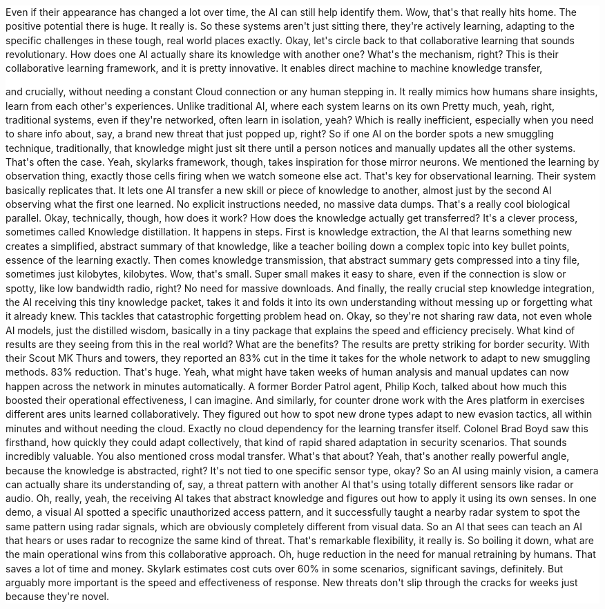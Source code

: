 Even if their appearance has changed a lot over time, the AI can still help identify them. Wow, that's that really hits home. The positive potential there is huge. It really is. So these systems aren't just sitting there, they're actively learning, adapting to the specific challenges in these tough, real world places exactly. Okay, let's circle back to that collaborative learning that sounds revolutionary. How does one AI actually share its knowledge with another one? What's the mechanism, right? This is their collaborative learning framework, and it is pretty innovative. It enables direct machine to machine knowledge transfer,

and crucially, without needing a constant Cloud connection or any human stepping in. It really mimics how humans share insights, learn from each other's experiences. Unlike traditional AI, where each system learns on its own Pretty much, yeah, right, traditional systems, even if they're networked, often learn in isolation, yeah? Which is really inefficient, especially when you need to share info about, say, a brand new threat that just popped up, right? So if one AI on the border spots a new smuggling technique, traditionally, that knowledge might just sit there until a person notices and manually updates all the other systems. That's often the case. Yeah, skylarks framework, though, takes inspiration for those mirror neurons. We mentioned the learning by observation thing, exactly those cells firing when we watch someone else act. That's key for observational learning. Their system basically replicates that. It lets one AI transfer a new skill or piece of knowledge to another, almost just by the second AI observing what the first one learned. No explicit instructions needed, no massive data dumps. That's a really cool biological parallel. Okay, technically, though, how does it work? How does the knowledge actually get transferred? It's a clever process, sometimes called Knowledge distillation. It happens in steps. First is knowledge extraction, the AI that learns something new creates a simplified, abstract summary of that knowledge, like a teacher boiling down a complex topic into key bullet points, essence of the learning exactly. Then comes knowledge transmission, that abstract summary gets compressed into a tiny file, sometimes just kilobytes, kilobytes. Wow, that's small. Super small makes it easy to share, even if the connection is slow or spotty, like low bandwidth radio, right? No need for massive downloads. And finally, the really crucial step knowledge integration, the AI receiving this tiny knowledge packet, takes it and folds it into its own understanding without messing up or forgetting what it already knew. This tackles that catastrophic forgetting problem head on. Okay, so they're not sharing raw data, not even whole AI models, just the distilled wisdom, basically in a tiny package that explains the speed and efficiency precisely. What kind of results are they seeing from this in the real world? What are the benefits? The results are pretty striking for border security. With their Scout MK Thurs and towers, they reported an 83% cut in the time it takes for the whole network to adapt to new smuggling methods. 83% reduction. That's huge. Yeah, what might have taken weeks of human analysis and manual updates can now happen across the network in minutes automatically. A former Border Patrol agent, Philip Koch, talked about how much this boosted their operational effectiveness, I can imagine. And similarly, for counter drone work with the Ares platform in exercises different ares units learned collaboratively. They figured out how to spot new drone types adapt to new evasion tactics, all within minutes and without needing the cloud. Exactly no cloud dependency for the learning transfer itself. Colonel Brad Boyd saw this firsthand, how quickly they could adapt collectively, that kind of rapid shared adaptation in security scenarios. That sounds incredibly valuable. You also mentioned cross modal transfer. What's that about? Yeah, that's another really powerful angle, because the knowledge is abstracted, right? It's not tied to one specific sensor type, okay? So an AI using mainly vision, a camera can actually share its understanding of, say, a threat pattern with another AI that's using totally different sensors like radar or audio. Oh, really, yeah, the receiving AI takes that abstract knowledge and figures out how to apply it using its own senses. In one demo, a visual AI spotted a specific unauthorized access pattern, and it successfully taught a nearby radar system to spot the same pattern using radar signals, which are obviously completely different from visual data. So an AI that sees can teach an AI that hears or uses radar to recognize the same kind of threat. That's remarkable flexibility, it really is. So boiling it down, what are the main operational wins from this collaborative approach. Oh, huge reduction in the need for manual retraining by humans. That saves a lot of time and money. Skylark estimates cost cuts over 60% in some scenarios, significant savings, definitely. But arguably more important is the speed and effectiveness of response. New threats don't slip through the cracks for weeks just because they're novel.
